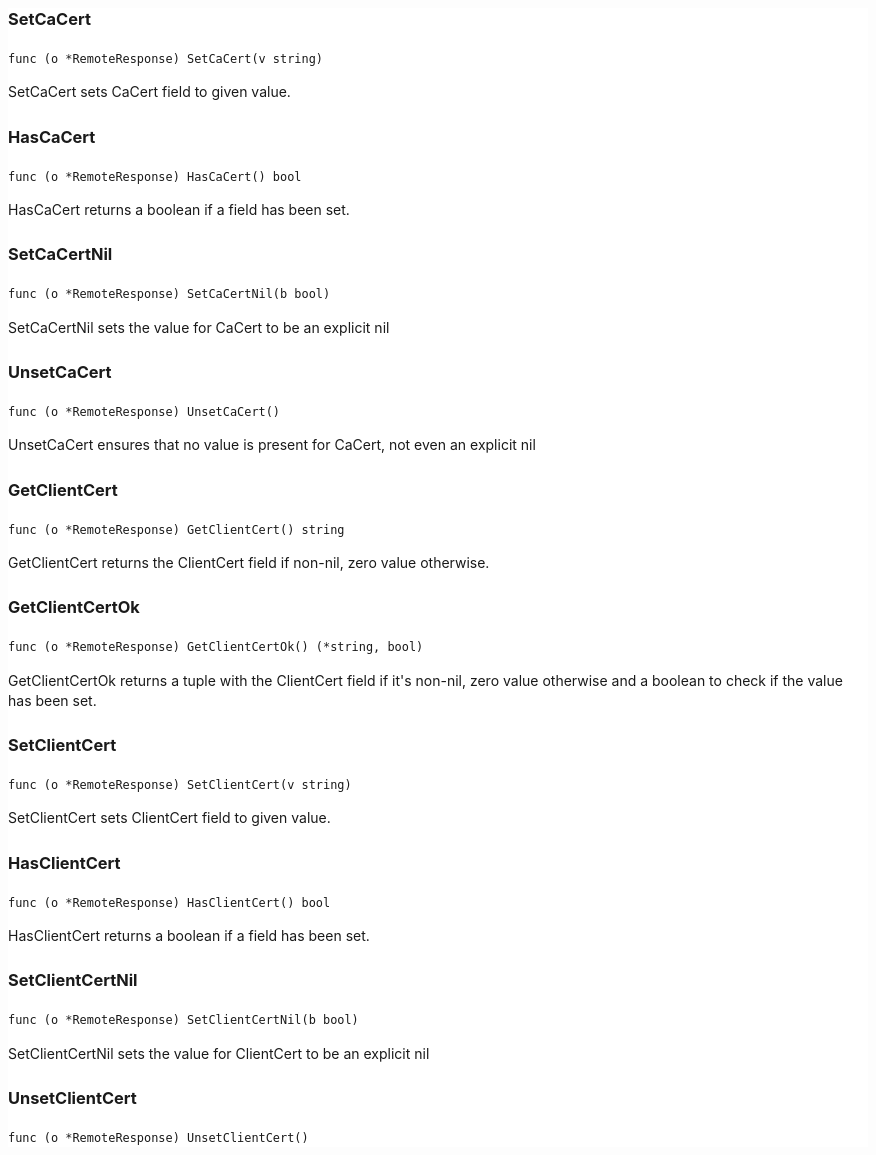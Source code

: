 ### SetCaCert

`func (o *RemoteResponse) SetCaCert(v string)`

SetCaCert sets CaCert field to given value.

### HasCaCert

`func (o *RemoteResponse) HasCaCert() bool`

HasCaCert returns a boolean if a field has been set.

### SetCaCertNil

`func (o *RemoteResponse) SetCaCertNil(b bool)`

 SetCaCertNil sets the value for CaCert to be an explicit nil

### UnsetCaCert
`func (o *RemoteResponse) UnsetCaCert()`

UnsetCaCert ensures that no value is present for CaCert, not even an explicit nil
### GetClientCert

`func (o *RemoteResponse) GetClientCert() string`

GetClientCert returns the ClientCert field if non-nil, zero value otherwise.

### GetClientCertOk

`func (o *RemoteResponse) GetClientCertOk() (*string, bool)`

GetClientCertOk returns a tuple with the ClientCert field if it's non-nil, zero value otherwise
and a boolean to check if the value has been set.

### SetClientCert

`func (o *RemoteResponse) SetClientCert(v string)`

SetClientCert sets ClientCert field to given value.

### HasClientCert

`func (o *RemoteResponse) HasClientCert() bool`

HasClientCert returns a boolean if a field has been set.

### SetClientCertNil

`func (o *RemoteResponse) SetClientCertNil(b bool)`

 SetClientCertNil sets the value for ClientCert to be an explicit nil

### UnsetClientCert
`func (o *RemoteResponse) UnsetClientCert()`
